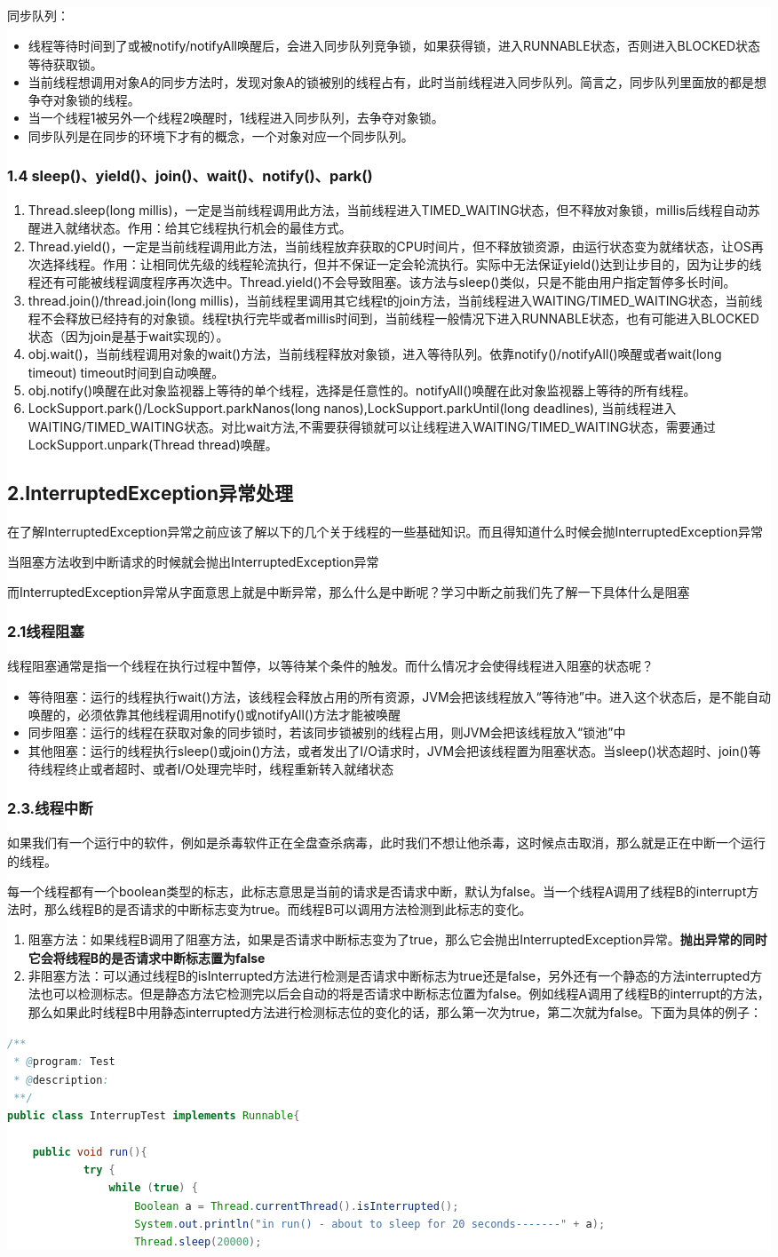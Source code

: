 同步队列：

- 线程等待时间到了或被notify/notifyAll唤醒后，会进入同步队列竞争锁，如果获得锁，进入RUNNABLE状态，否则进入BLOCKED状态等待获取锁。
- 当前线程想调用对象A的同步方法时，发现对象A的锁被别的线程占有，此时当前线程进入同步队列。简言之，同步队列里面放的都是想争夺对象锁的线程。
- 当一个线程1被另外一个线程2唤醒时，1线程进入同步队列，去争夺对象锁。
- 同步队列是在同步的环境下才有的概念，一个对象对应一个同步队列。

### 1.4 sleep()、yield()、join()、wait()、notify()、park()

1. Thread.sleep(long millis)，一定是当前线程调用此方法，当前线程进入TIMED_WAITING状态，但不释放对象锁，millis后线程自动苏醒进入就绪状态。作用：给其它线程执行机会的最佳方式。
2. Thread.yield()，一定是当前线程调用此方法，当前线程放弃获取的CPU时间片，但不释放锁资源，由运行状态变为就绪状态，让OS再次选择线程。作用：让相同优先级的线程轮流执行，但并不保证一定会轮流执行。实际中无法保证yield()达到让步目的，因为让步的线程还有可能被线程调度程序再次选中。Thread.yield()不会导致阻塞。该方法与sleep()类似，只是不能由用户指定暂停多长时间。
3. thread.join()/thread.join(long millis)，当前线程里调用其它线程t的join方法，当前线程进入WAITING/TIMED_WAITING状态，当前线程不会释放已经持有的对象锁。线程t执行完毕或者millis时间到，当前线程一般情况下进入RUNNABLE状态，也有可能进入BLOCKED状态（因为join是基于wait实现的）。
4. obj.wait()，当前线程调用对象的wait()方法，当前线程释放对象锁，进入等待队列。依靠notify()/notifyAll()唤醒或者wait(long timeout) timeout时间到自动唤醒。
5. obj.notify()唤醒在此对象监视器上等待的单个线程，选择是任意性的。notifyAll()唤醒在此对象监视器上等待的所有线程。
6. LockSupport.park()/LockSupport.parkNanos(long nanos),LockSupport.parkUntil(long deadlines), 当前线程进入WAITING/TIMED_WAITING状态。对比wait方法,不需要获得锁就可以让线程进入WAITING/TIMED_WAITING状态，需要通过LockSupport.unpark(Thread thread)唤醒。

## 2.InterruptedException异常处理

在了解InterruptedException异常之前应该了解以下的几个关于线程的一些基础知识。而且得知道什么时候会抛InterruptedException异常

当阻塞方法收到中断请求的时候就会抛出InterruptedException异常

而InterruptedException异常从字面意思上就是中断异常，那么什么是中断呢？学习中断之前我们先了解一下具体什么是阻塞

### 2.1线程阻塞

线程阻塞通常是指一个线程在执行过程中暂停，以等待某个条件的触发。而什么情况才会使得线程进入阻塞的状态呢？

- 等待阻塞：运行的线程执行wait()方法，该线程会释放占用的所有资源，JVM会把该线程放入“等待池”中。进入这个状态后，是不能自动唤醒的，必须依靠其他线程调用notify()或notifyAll()方法才能被唤醒
- 同步阻塞：运行的线程在获取对象的同步锁时，若该同步锁被别的线程占用，则JVM会把该线程放入“锁池”中
- 其他阻塞：运行的线程执行sleep()或join()方法，或者发出了I/O请求时，JVM会把该线程置为阻塞状态。当sleep()状态超时、join()等待线程终止或者超时、或者I/O处理完毕时，线程重新转入就绪状态

### 2.3.线程中断

如果我们有一个运行中的软件，例如是杀毒软件正在全盘查杀病毒，此时我们不想让他杀毒，这时候点击取消，那么就是正在中断一个运行的线程。

每一个线程都有一个boolean类型的标志，此标志意思是当前的请求是否请求中断，默认为false。当一个线程A调用了线程B的interrupt方法时，那么线程B的是否请求的中断标志变为true。而线程B可以调用方法检测到此标志的变化。

1. 阻塞方法：如果线程B调用了阻塞方法，如果是否请求中断标志变为了true，那么它会抛出InterruptedException异常。**抛出异常的同时它会将线程B的是否请求中断标志置为false**
2. 非阻塞方法：可以通过线程B的isInterrupted方法进行检测是否请求中断标志为true还是false，另外还有一个静态的方法interrupted方法也可以检测标志。但是静态方法它检测完以后会自动的将是否请求中断标志位置为false。例如线程A调用了线程B的interrupt的方法，那么如果此时线程B中用静态interrupted方法进行检测标志位的变化的话，那么第一次为true，第二次就为false。下面为具体的例子：

```java
/**
 * @program: Test
 * @description:
 **/
public class InterrupTest implements Runnable{

    public void run(){
            try {
                while (true) {
                    Boolean a = Thread.currentThread().isInterrupted();
                    System.out.println("in run() - about to sleep for 20 seconds-------" + a);
                    Thread.sleep(20000);
```